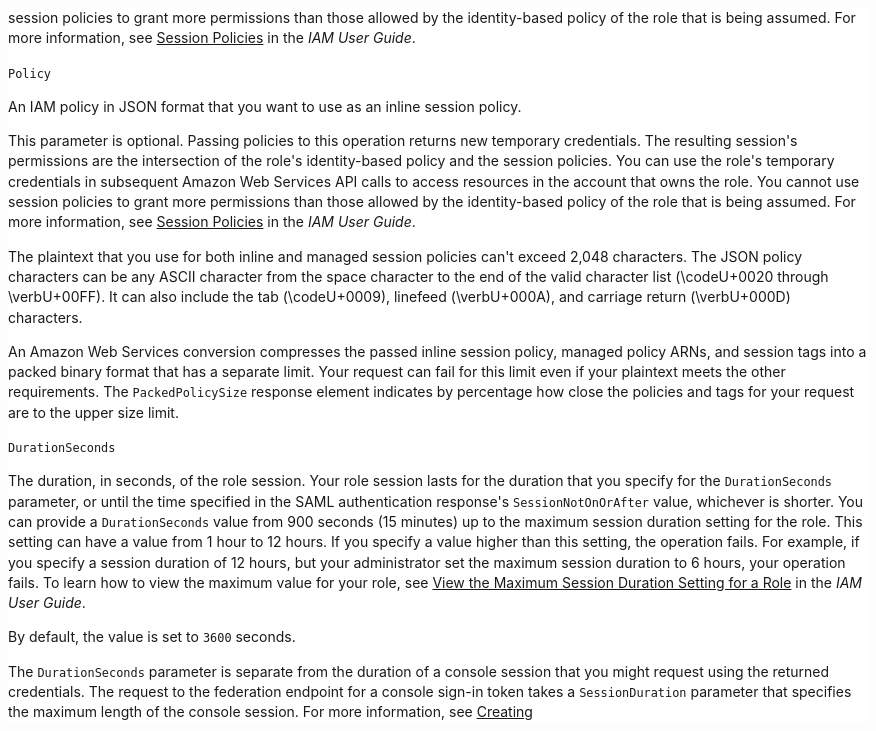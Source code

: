 session policies to grant more permissions than those allowed by the
identity-based policy of the role that is being assumed. For more
information, see <a
href="https://docs.aws.amazon.com/IAM/latest/UserGuide/access_policies.html#policies_session">Session
Policies</a> in the <em>IAM User Guide</em>.</p></td>
</tr>
<tr class="odd">
<td><code id="sts_assume_role_with_saml_:_Policy">Policy</code></td>
<td><p>An IAM policy in JSON format that you want to use as an inline
session policy.</p>
<p>This parameter is optional. Passing policies to this operation
returns new temporary credentials. The resulting session's permissions
are the intersection of the role's identity-based policy and the session
policies. You can use the role's temporary credentials in subsequent
Amazon Web Services API calls to access resources in the account that
owns the role. You cannot use session policies to grant more permissions
than those allowed by the identity-based policy of the role that is
being assumed. For more information, see <a
href="https://docs.aws.amazon.com/IAM/latest/UserGuide/access_policies.html#policies_session">Session
Policies</a> in the <em>IAM User Guide</em>.</p>
<p>The plaintext that you use for both inline and managed session
policies can't exceed 2,048 characters. The JSON policy characters can
be any ASCII character from the space character to the end of the valid
character list (\codeU+0020 through \verbU+00FF). It can also include
the tab (\codeU+0009), linefeed (\verbU+000A), and carriage return
(\verbU+000D) characters.</p>
<p>An Amazon Web Services conversion compresses the passed inline
session policy, managed policy ARNs, and session tags into a packed
binary format that has a separate limit. Your request can fail for this
limit even if your plaintext meets the other requirements. The
<code>PackedPolicySize</code> response element indicates by percentage
how close the policies and tags for your request are to the upper size
limit.</p></td>
</tr>
<tr class="even">
<td><code
id="sts_assume_role_with_saml_:_DurationSeconds">DurationSeconds</code></td>
<td><p>The duration, in seconds, of the role session. Your role session
lasts for the duration that you specify for the
<code>DurationSeconds</code> parameter, or until the time specified in
the SAML authentication response's <code>SessionNotOnOrAfter</code>
value, whichever is shorter. You can provide a
<code>DurationSeconds</code> value from 900 seconds (15 minutes) up to
the maximum session duration setting for the role. This setting can have
a value from 1 hour to 12 hours. If you specify a value higher than this
setting, the operation fails. For example, if you specify a session
duration of 12 hours, but your administrator set the maximum session
duration to 6 hours, your operation fails. To learn how to view the
maximum value for your role, see <a
href="https://docs.aws.amazon.com/IAM/latest/UserGuide/id_roles_use.html#id_roles_use_view-role-max-session">View
the Maximum Session Duration Setting for a Role</a> in the <em>IAM User
Guide</em>.</p>
<p>By default, the value is set to <code>3600</code> seconds.</p>
<p>The <code>DurationSeconds</code> parameter is separate from the
duration of a console session that you might request using the returned
credentials. The request to the federation endpoint for a console
sign-in token takes a <code>SessionDuration</code> parameter that
specifies the maximum length of the console session. For more
information, see <a
href="https://docs.aws.amazon.com/IAM/latest/UserGuide/id_roles_providers_enable-console-custom-url.html">Creating